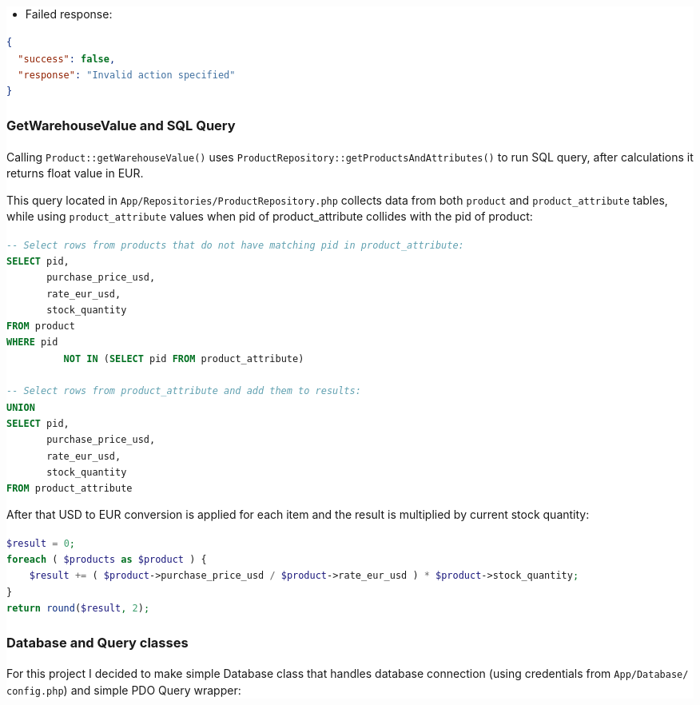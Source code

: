 - Failed response:

```json
{
  "success": false,
  "response": "Invalid action specified"
}
```

### GetWarehouseValue and SQL Query

Calling `Product::getWarehouseValue()` uses `ProductRepository::getProductsAndAttributes()` to run SQL query, after calculations it returns float value in EUR.

This query located in `App/Repositories/ProductRepository.php` collects data from both `product`
and `product_attribute` tables, while using `product_attribute` values when pid of product_attribute collides with the
pid of product:

```sql
-- Select rows from products that do not have matching pid in product_attribute:
SELECT pid,
       purchase_price_usd,
       rate_eur_usd,
       stock_quantity
FROM product
WHERE pid
          NOT IN (SELECT pid FROM product_attribute)

-- Select rows from product_attribute and add them to results:
UNION
SELECT pid,
       purchase_price_usd,
       rate_eur_usd,
       stock_quantity
FROM product_attribute
```

After that USD to EUR conversion is applied for each item and the result is multiplied by current stock quantity:

```php
$result = 0;
foreach ( $products as $product ) {
    $result += ( $product->purchase_price_usd / $product->rate_eur_usd ) * $product->stock_quantity;
}
return round($result, 2);
```

### Database and Query classes

For this project I decided to make simple Database class that handles database connection (using credentials
from `App/Database/config.php`) and simple PDO Query wrapper:
